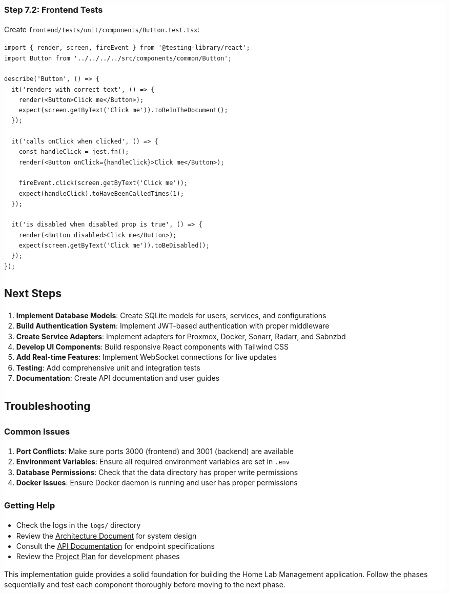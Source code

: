 ### Step 7.2: Frontend Tests

Create `frontend/tests/unit/components/Button.test.tsx`:

```tsx
import { render, screen, fireEvent } from '@testing-library/react';
import Button from '../../../../src/components/common/Button';

describe('Button', () => {
  it('renders with correct text', () => {
    render(<Button>Click me</Button>);
    expect(screen.getByText('Click me')).toBeInTheDocument();
  });

  it('calls onClick when clicked', () => {
    const handleClick = jest.fn();
    render(<Button onClick={handleClick}>Click me</Button>);

    fireEvent.click(screen.getByText('Click me'));
    expect(handleClick).toHaveBeenCalledTimes(1);
  });

  it('is disabled when disabled prop is true', () => {
    render(<Button disabled>Click me</Button>);
    expect(screen.getByText('Click me')).toBeDisabled();
  });
});
```

## Next Steps

1. **Implement Database Models**: Create SQLite models for users, services, and configurations
2. **Build Authentication System**: Implement JWT-based authentication with proper middleware
3. **Create Service Adapters**: Implement adapters for Proxmox, Docker, Sonarr, Radarr, and Sabnzbd
4. **Develop UI Components**: Build responsive React components with Tailwind CSS
5. **Add Real-time Features**: Implement WebSocket connections for live updates
6. **Testing**: Add comprehensive unit and integration tests
7. **Documentation**: Create API documentation and user guides

## Troubleshooting

### Common Issues

1. **Port Conflicts**: Make sure ports 3000 (frontend) and 3001 (backend) are available
2. **Environment Variables**: Ensure all required environment variables are set in `.env`
3. **Database Permissions**: Check that the data directory has proper write permissions
4. **Docker Issues**: Ensure Docker daemon is running and user has proper permissions

### Getting Help

- Check the logs in the `logs/` directory
- Review the [Architecture Document](ARCHITECTURE.md) for system design
- Consult the [API Documentation](API.md) for endpoint specifications
- Review the [Project Plan](PROJECT_PLAN.md) for development phases

This implementation guide provides a solid foundation for building the Home Lab Management application. Follow the phases sequentially and test each component thoroughly before moving to the next phase.
